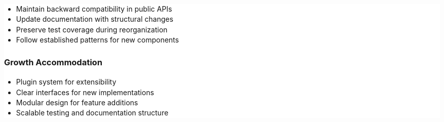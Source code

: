 - Maintain backward compatibility in public APIs
- Update documentation with structural changes
- Preserve test coverage during reorganization
- Follow established patterns for new components

### Growth Accommodation

- Plugin system for extensibility
- Clear interfaces for new implementations
- Modular design for feature additions
- Scalable testing and documentation structure
